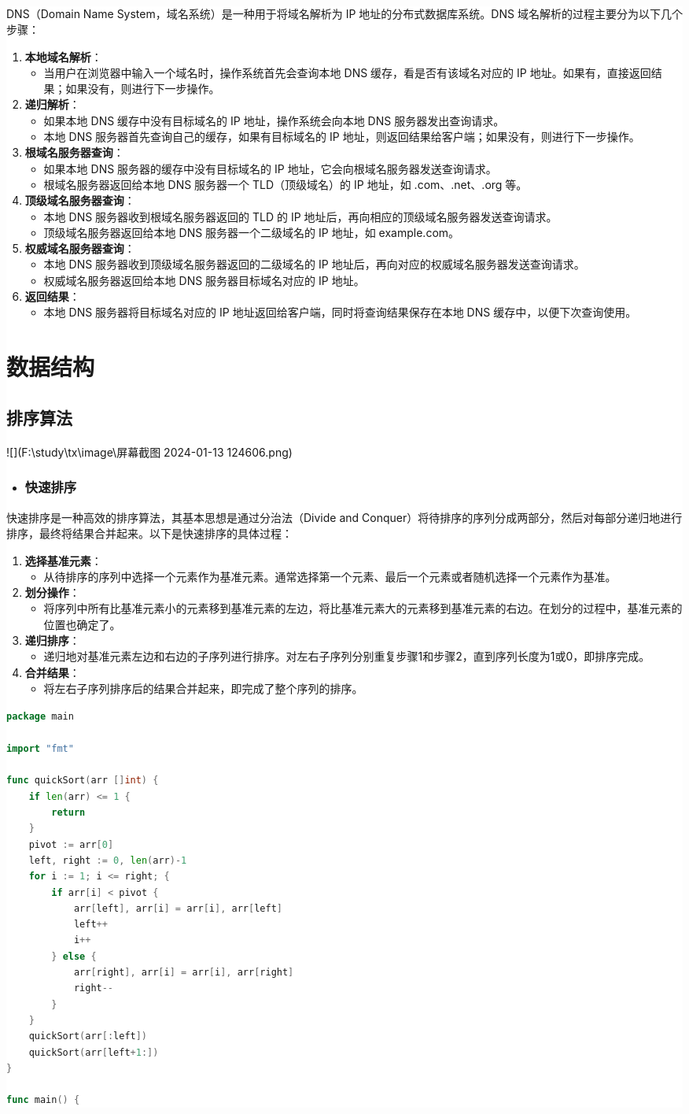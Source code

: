 DNS（Domain Name System，域名系统）是一种用于将域名解析为 IP 地址的分布式数据库系统。DNS 域名解析的过程主要分为以下几个步骤：

1. **本地域名解析**：
   - 当用户在浏览器中输入一个域名时，操作系统首先会查询本地 DNS 缓存，看是否有该域名对应的 IP 地址。如果有，直接返回结果；如果没有，则进行下一步操作。
2. **递归解析**：
   - 如果本地 DNS 缓存中没有目标域名的 IP 地址，操作系统会向本地 DNS 服务器发出查询请求。
   - 本地 DNS 服务器首先查询自己的缓存，如果有目标域名的 IP 地址，则返回结果给客户端；如果没有，则进行下一步操作。
3. **根域名服务器查询**：
   - 如果本地 DNS 服务器的缓存中没有目标域名的 IP 地址，它会向根域名服务器发送查询请求。
   - 根域名服务器返回给本地 DNS 服务器一个 TLD（顶级域名）的 IP 地址，如 .com、.net、.org 等。
4. **顶级域名服务器查询**：
   - 本地 DNS 服务器收到根域名服务器返回的 TLD 的 IP 地址后，再向相应的顶级域名服务器发送查询请求。
   - 顶级域名服务器返回给本地 DNS 服务器一个二级域名的 IP 地址，如 example.com。
5. **权威域名服务器查询**：
   - 本地 DNS 服务器收到顶级域名服务器返回的二级域名的 IP 地址后，再向对应的权威域名服务器发送查询请求。
   - 权威域名服务器返回给本地 DNS 服务器目标域名对应的 IP 地址。
6. **返回结果**：
   - 本地 DNS 服务器将目标域名对应的 IP 地址返回给客户端，同时将查询结果保存在本地 DNS 缓存中，以便下次查询使用。

# 数据结构

## 排序算法

![](F:\study\tx\image\屏幕截图 2024-01-13 124606.png)

* ### 快速排序

快速排序是一种高效的排序算法，其基本思想是通过分治法（Divide and Conquer）将待排序的序列分成两部分，然后对每部分递归地进行排序，最终将结果合并起来。以下是快速排序的具体过程：

1. **选择基准元素**：
   - 从待排序的序列中选择一个元素作为基准元素。通常选择第一个元素、最后一个元素或者随机选择一个元素作为基准。
2. **划分操作**：
   - 将序列中所有比基准元素小的元素移到基准元素的左边，将比基准元素大的元素移到基准元素的右边。在划分的过程中，基准元素的位置也确定了。
3. **递归排序**：
   - 递归地对基准元素左边和右边的子序列进行排序。对左右子序列分别重复步骤1和步骤2，直到序列长度为1或0，即排序完成。
4. **合并结果**：
   - 将左右子序列排序后的结果合并起来，即完成了整个序列的排序。

```go
package main

import "fmt"

func quickSort(arr []int) {
    if len(arr) <= 1 {
        return
    }
    pivot := arr[0]
    left, right := 0, len(arr)-1
    for i := 1; i <= right; {
        if arr[i] < pivot {
            arr[left], arr[i] = arr[i], arr[left]
            left++
            i++
        } else {
            arr[right], arr[i] = arr[i], arr[right]
            right--
        }
    }
    quickSort(arr[:left])
    quickSort(arr[left+1:])
}

func main() {
```